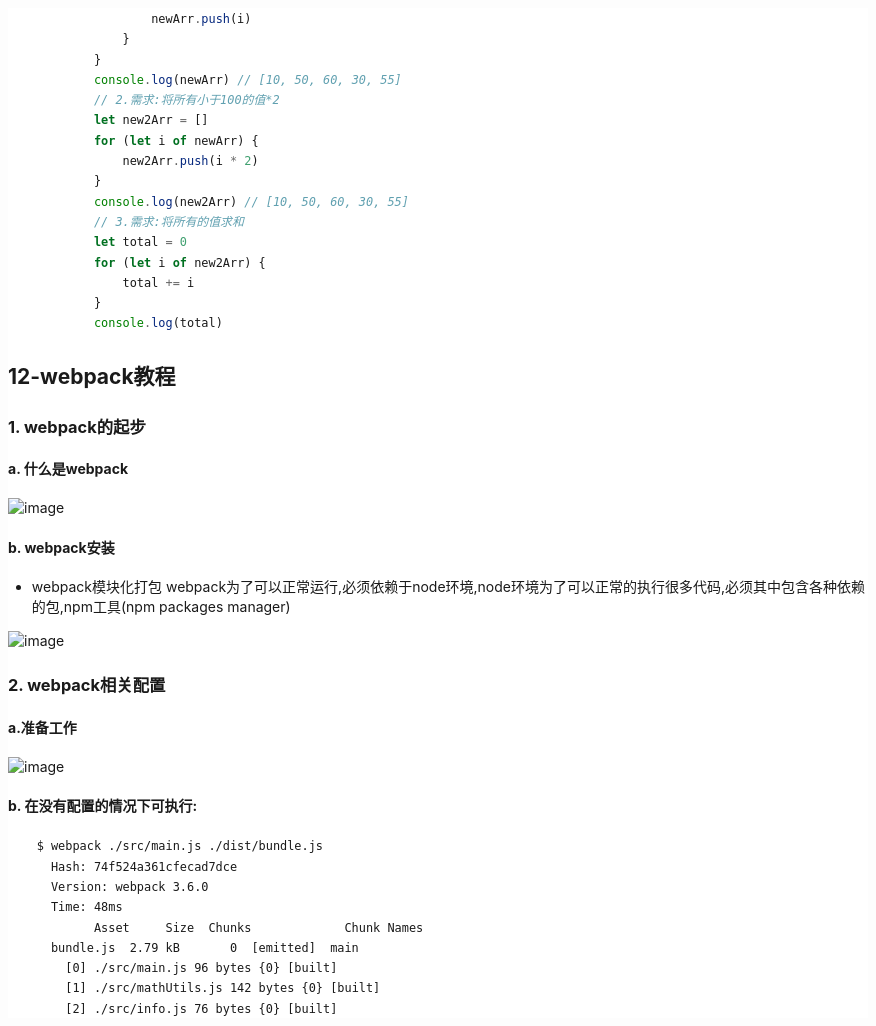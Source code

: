 ```JavaScript
					newArr.push(i)
				}
			}
			console.log(newArr) // [10, 50, 60, 30, 55]
			// 2.需求:将所有小于100的值*2
			let new2Arr = []
			for (let i of newArr) {
				new2Arr.push(i * 2)
			}
			console.log(new2Arr) // [10, 50, 60, 30, 55]
			// 3.需求:将所有的值求和
			let total = 0
			for (let i of new2Arr) {
				total += i
			}
			console.log(total) 
```

## 12-webpack教程

### 1. webpack的起步

#### a. 什么是webpack

![image](http://m.qpic.cn/psc?/V13nxsPN3V5ukd/q8Q4MIggA9NuFR1Fl4CvljcwwcuSIv7WWp5fzBazCP5AisVy5Ainy6vroxma9x0**EkuFtf8gKMDU8KUBUbqcBM8*KOU8wgmfN6.BKoKSm4!/b&bo=LATbAiwE2wIDByI!&rf=viewer_4)

#### b. webpack安装

- webpack模块化打包 webpack为了可以正常运行,必须依赖于node环境,node环境为了可以正常的执行很多代码,必须其中包含各种依赖的包,npm工具(npm packages manager)

![image](http://m.qpic.cn/psc?/V13nxsPN3V5ukd/q8Q4MIggA9NuFR1Fl4Cvlr8hAnQJW3TkfrKsbSTZrmV28JxnIxfBaJ*6MWyWegPblT*4D59BhTuw.lMAWst8axU7bvJ8LPjgFgLjF6Smebw!/b&bo=dwPwAXcD8AERBzA!&rf=viewer_4)

### 2. webpack相关配置

#### a.准备工作

![image](http://server.xmyeditor.com/sucai-jpg/20200204/613c396c58009618c17d1d8b94fee631.jpg)

#### b. 在没有配置的情况下可执行:

```npm
	$ webpack ./src/main.js ./dist/bundle.js
	  Hash: 74f524a361cfecad7dce
	  Version: webpack 3.6.0
	  Time: 48ms
	  		Asset     Size  Chunks             Chunk Names
	  bundle.js  2.79 kB       0  [emitted]  main
	  	[0] ./src/main.js 96 bytes {0} [built]
	  	[1] ./src/mathUtils.js 142 bytes {0} [built]
		[2] ./src/info.js 76 bytes {0} [built]
```
